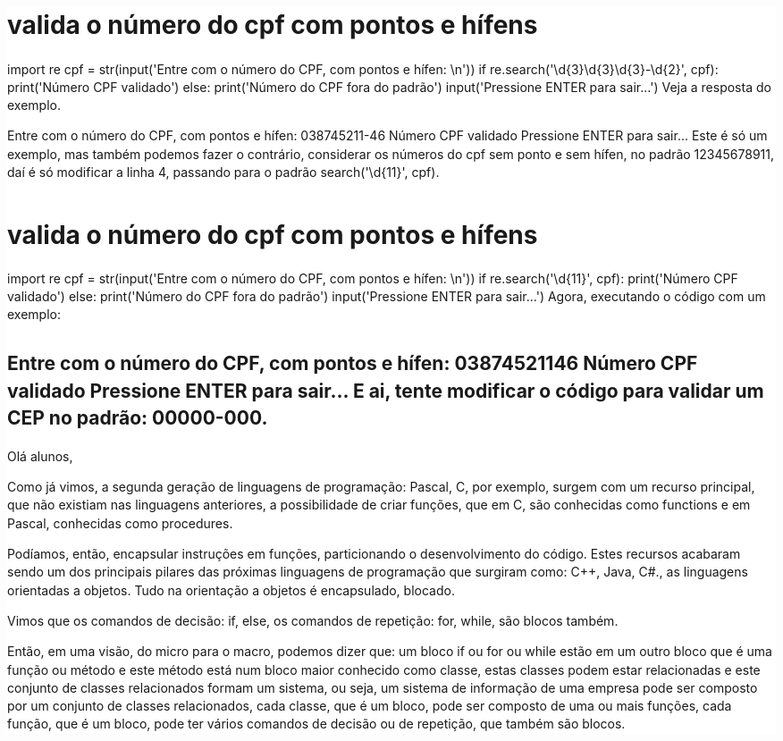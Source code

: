 # valida o número do cpf com pontos e hífens
import re
cpf = str(input('Entre com o número do CPF, com pontos e hífen: \n'))
if re.search('\d{3}\d{3}\d{3}-\d{2}', cpf):
    print('Número CPF validado')
else:
    print('Número do CPF fora do padrão')
input('Pressione ENTER para sair...')
Veja a resposta do exemplo.

Entre com o número do CPF, com pontos e hífen: 
038745211-46
Número CPF validado
Pressione ENTER para sair...
Este é só um exemplo, mas também podemos fazer o contrário, considerar os números do 
cpf sem ponto e sem hífen, no padrão 12345678911, daí é só modificar a linha 4, passando para o padrão search('\d{11}', cpf).

# valida o número do cpf com pontos e hífens
import re
cpf = str(input('Entre com o número do CPF, com pontos e hífen: \n'))
if re.search('\d{11}', cpf):
    print('Número CPF validado')
else:
    print('Número do CPF fora do padrão')
input('Pressione ENTER para sair...')
Agora, executando o código com um exemplo:

Entre com o número do CPF, com pontos e hífen: 
03874521146
Número CPF validado
Pressione ENTER para sair...
E ai, tente modificar o código para validar um CEP no padrão: 00000-000.
----------------------------------------------------------------------------------------------------------------------------------------------------
Olá alunos,

Como já vimos, a segunda geração de linguagens de programação: Pascal, C, por exemplo, 
surgem com um recurso principal, que não existiam nas linguagens anteriores, a possibilidade
 de criar funções, que em C, são conhecidas como functions e em Pascal, conhecidas como procedures.

Podíamos, então, encapsular instruções em funções, particionando o desenvolvimento do código. Estes 
recursos acabaram sendo um dos principais pilares das próximas linguagens de programação que surgiram como:
 C++, Java, C#., as linguagens orientadas a objetos. Tudo na orientação a objetos é encapsulado, blocado.

Vimos que os comandos de decisão: if, else, os comandos de repetição: for, while, são blocos também.

Então, em uma visão, do micro para o macro, podemos dizer que: um bloco if ou for ou while estão em um outro
 bloco que é uma função ou método e este método está num bloco maior conhecido como classe, estas classes podem 
estar relacionadas e este conjunto de classes relacionados formam um sistema, ou seja, um sistema de informação 
de uma empresa pode ser composto por um conjunto de classes relacionados, cada classe, que é um bloco, pode ser 
composto de uma ou mais funções, cada função, que é um bloco, pode ter vários comandos de decisão ou de repetição, que também são blocos.
